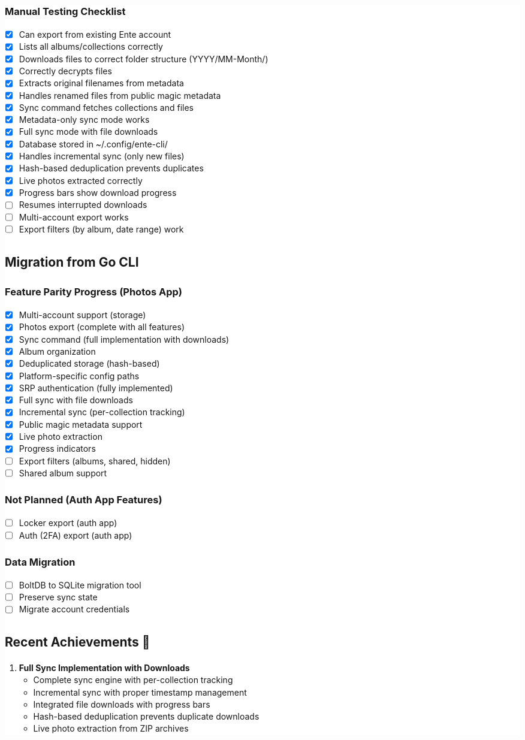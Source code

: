 ### Manual Testing Checklist
- [x] Can export from existing Ente account
- [x] Lists all albums/collections correctly
- [x] Downloads files to correct folder structure (YYYY/MM-Month/)
- [x] Correctly decrypts files
- [x] Extracts original filenames from metadata
- [x] Handles renamed files from public magic metadata
- [x] Sync command fetches collections and files
- [x] Metadata-only sync mode works
- [x] Full sync mode with file downloads
- [x] Database stored in ~/.config/ente-cli/
- [x] Handles incremental sync (only new files)
- [x] Hash-based deduplication prevents duplicates
- [x] Live photos extracted correctly
- [x] Progress bars show download progress
- [ ] Resumes interrupted downloads
- [ ] Multi-account export works
- [ ] Export filters (by album, date range) work

## Migration from Go CLI

### Feature Parity Progress (Photos App)
- [x] Multi-account support (storage)
- [x] Photos export (complete with all features)
- [x] Sync command (full implementation with downloads)
- [x] Album organization
- [x] Deduplicated storage (hash-based)
- [x] Platform-specific config paths
- [x] SRP authentication (fully implemented)
- [x] Full sync with file downloads
- [x] Incremental sync (per-collection tracking)
- [x] Public magic metadata support
- [x] Live photo extraction
- [x] Progress indicators
- [ ] Export filters (albums, shared, hidden)
- [ ] Shared album support

### Not Planned (Auth App Features)
- [ ] Locker export (auth app)
- [ ] Auth (2FA) export (auth app)

### Data Migration
- [ ] BoltDB to SQLite migration tool
- [ ] Preserve sync state
- [ ] Migrate account credentials

## Recent Achievements 🎉

1. **Full Sync Implementation with Downloads**
   - Complete sync engine with per-collection tracking
   - Incremental sync with proper timestamp management
   - Integrated file downloads with progress bars
   - Hash-based deduplication prevents duplicate downloads
   - Live photo extraction from ZIP archives
